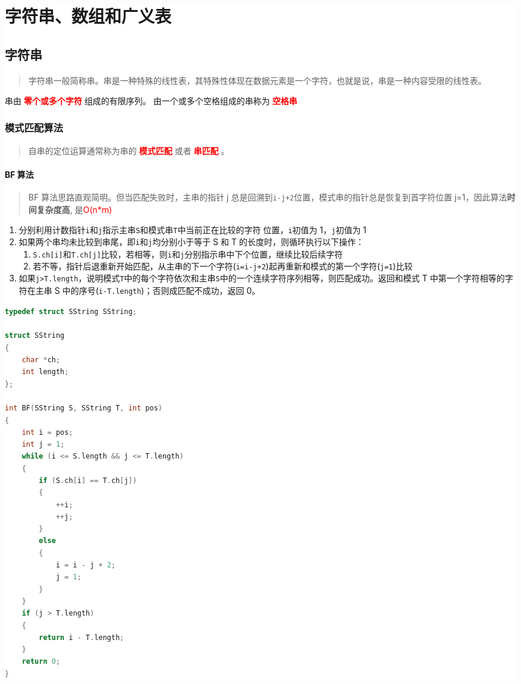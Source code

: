 # 字符串、数组和广义表

## 字符串

> 字符串一般简称串。串是一种特殊的线性表，其特殊性体现在数据元素是一个字符，也就是说，串是一种内容受限的线性表。

串由 **<font style="color:red;">零个或多个字符</font>** 组成的有限序列。
由一个或多个空格组成的串称为 **<font style="color:red;">空格串</font>**

### 模式匹配算法

> 自串的定位运算通常称为串的 **<font style="color:red;">模式匹配**</font> 或者 <font style="color:red;">**串匹配**</font> 。

#### BF 算法

> BF 算法思路直观简明。但当匹配失败时，主串的指针 j 总是回溯到`i-j+2`位置，模式串的指针总是恢复到首字符位置 j=1，因此算法**时间复杂度高**, 是<font style="color:red;">O(n\*m)</font>

1.  分别利用计数指针`i`和`j`指示主串`S`和模式串`T`中当前正在比较的字符 位置，`i`初值为 1，`j`初值为 1
2.  如果两个串均未比较到串尾，即`i`和`j`均分别小于等于 S 和 T 的长度时，则循环执行以下操作：
    1.  `S.ch[i]`和`T.ch[j]`比较，若相等，则`i`和`j`分别指示串中下个位置，继续比较后续字符
    2.  若不等，指针后退重新开始匹配，从主串的下一个字符(`i=i-j+2`)起再重新和模式的第一个字符(`j=1`)比较
3.  如果`j>T.length`，说明模式`T`中的每个字符依次和主串`S`中的一个连续字符序列相等，则匹配成功。返回和模式 T 中第一个字符相等的字符在主串 S 中的序号(`i-T.length`)；否则成匹配不成功，返回 0。

```c
typedef struct SString SString;

struct SString
{
    char *ch;
    int length;
};

int BF(SString S, SString T, int pos)
{
    int i = pos;
    int j = 1;
    while (i <= S.length && j <= T.length)
    {
        if (S.ch[i] == T.ch[j])
        {
            ++i;
            ++j;
        }
        else
        {
            i = i - j + 2;
            j = 1;
        }
    }
    if (j > T.length)
    {
        return i - T.length;
    }
    return 0;
}
```
